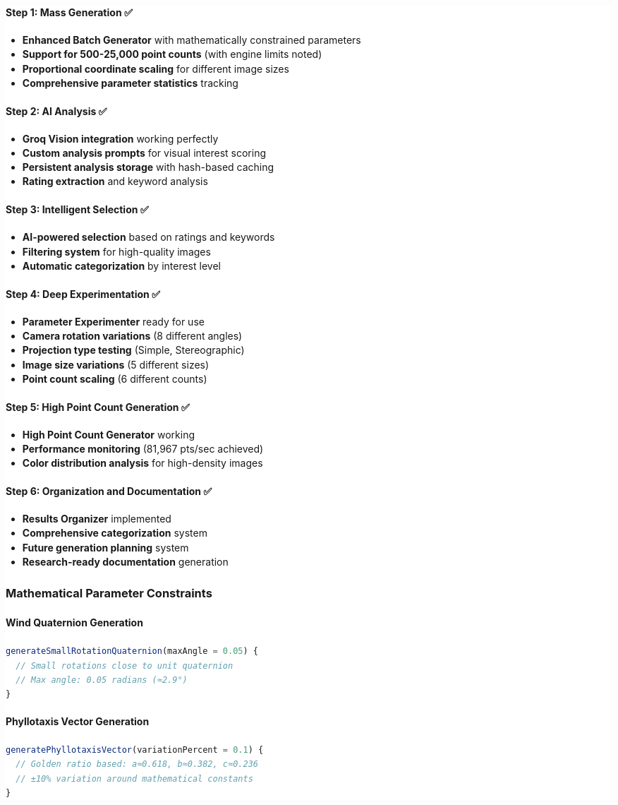 #### **Step 1: Mass Generation** ✅
- **Enhanced Batch Generator** with mathematically constrained parameters
- **Support for 500-25,000 point counts** (with engine limits noted)
- **Proportional coordinate scaling** for different image sizes
- **Comprehensive parameter statistics** tracking

#### **Step 2: AI Analysis** ✅
- **Groq Vision integration** working perfectly
- **Custom analysis prompts** for visual interest scoring
- **Persistent analysis storage** with hash-based caching
- **Rating extraction** and keyword analysis

#### **Step 3: Intelligent Selection** ✅
- **AI-powered selection** based on ratings and keywords
- **Filtering system** for high-quality images
- **Automatic categorization** by interest level

#### **Step 4: Deep Experimentation** ✅
- **Parameter Experimenter** ready for use
- **Camera rotation variations** (8 different angles)
- **Projection type testing** (Simple, Stereographic)
- **Image size variations** (5 different sizes)
- **Point count scaling** (6 different counts)

#### **Step 5: High Point Count Generation** ✅
- **High Point Count Generator** working
- **Performance monitoring** (81,967 pts/sec achieved)
- **Color distribution analysis** for high-density images

#### **Step 6: Organization and Documentation** ✅
- **Results Organizer** implemented
- **Comprehensive categorization** system
- **Future generation planning** system
- **Research-ready documentation** generation

### **Mathematical Parameter Constraints**

#### **Wind Quaternion Generation**
```javascript
generateSmallRotationQuaternion(maxAngle = 0.05) {
  // Small rotations close to unit quaternion
  // Max angle: 0.05 radians (≈2.9°)
}
```

#### **Phyllotaxis Vector Generation**
```javascript
generatePhyllotaxisVector(variationPercent = 0.1) {
  // Golden ratio based: a≈0.618, b≈0.382, c≈0.236
  // ±10% variation around mathematical constants
}
```
